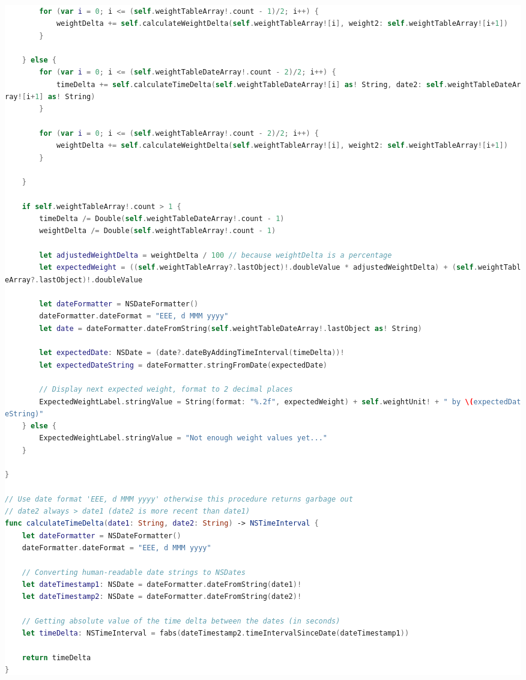 ```swift
        for (var i = 0; i <= (self.weightTableArray!.count - 1)/2; i++) {
            weightDelta += self.calculateWeightDelta(self.weightTableArray![i], weight2: self.weightTableArray![i+1])
        }

    } else {
        for (var i = 0; i <= (self.weightTableDateArray!.count - 2)/2; i++) {
            timeDelta += self.calculateTimeDelta(self.weightTableDateArray![i] as! String, date2: self.weightTableDateArray![i+1] as! String)
        }

        for (var i = 0; i <= (self.weightTableArray!.count - 2)/2; i++) {
            weightDelta += self.calculateWeightDelta(self.weightTableArray![i], weight2: self.weightTableArray![i+1])
        }

    }

    if self.weightTableArray!.count > 1 {
        timeDelta /= Double(self.weightTableDateArray!.count - 1)
        weightDelta /= Double(self.weightTableArray!.count - 1)

        let adjustedWeightDelta = weightDelta / 100 // because weightDelta is a percentage
        let expectedWeight = ((self.weightTableArray?.lastObject)!.doubleValue * adjustedWeightDelta) + (self.weightTableArray?.lastObject)!.doubleValue

        let dateFormatter = NSDateFormatter()
        dateFormatter.dateFormat = "EEE, d MMM yyyy"
        let date = dateFormatter.dateFromString(self.weightTableDateArray!.lastObject as! String)

        let expectedDate: NSDate = (date?.dateByAddingTimeInterval(timeDelta))!
        let expectedDateString = dateFormatter.stringFromDate(expectedDate)

        // Display next expected weight, format to 2 decimal places
        ExpectedWeightLabel.stringValue = String(format: "%.2f", expectedWeight) + self.weightUnit! + " by \(expectedDateString)"
    } else {
        ExpectedWeightLabel.stringValue = "Not enough weight values yet..."
    }

}

// Use date format 'EEE, d MMM yyyy' otherwise this procedure returns garbage out
// date2 always > date1 (date2 is more recent than date1)
func calculateTimeDelta(date1: String, date2: String) -> NSTimeInterval {
    let dateFormatter = NSDateFormatter()
    dateFormatter.dateFormat = "EEE, d MMM yyyy"

    // Converting human-readable date strings to NSDates
    let dateTimestamp1: NSDate = dateFormatter.dateFromString(date1)!
    let dateTimestamp2: NSDate = dateFormatter.dateFromString(date2)!

    // Getting absolute value of the time delta between the dates (in seconds)
    let timeDelta: NSTimeInterval = fabs(dateTimestamp2.timeIntervalSinceDate(dateTimestamp1))

    return timeDelta
}
```
